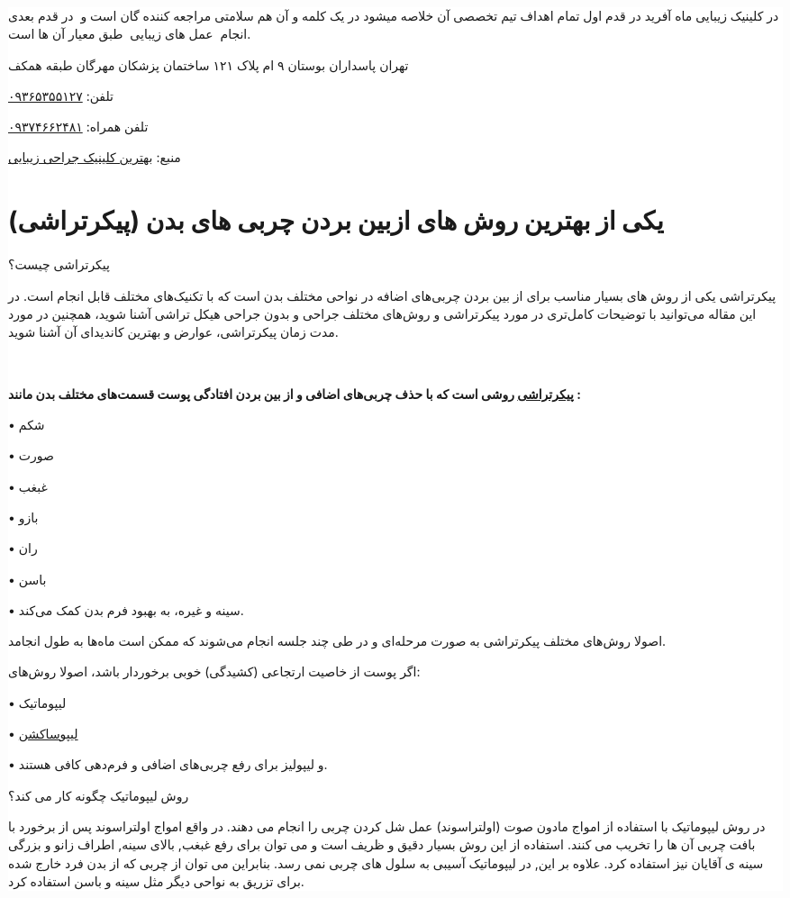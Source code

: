 <p class="md-block-unstyled md-block-rtl">در کلینیک زیبایی ماه آفرید در قدم اول تمام اهداف تیم تخصصی آن خلاصه میشود در یک کلمه و آن هم سلامتی مراجعه کننده گان است و  در قدم بعدی انجام  عمل های زیبایی  طبق معیار آن ها است.</p>
<p class="md-block-unstyled md-block-rtl">تهران پاسداران بوستان ۹ ام پلاک ۱۲۱ ساختمان پزشکان مهرگان طبقه همکف</p>
<p class="md-block-unstyled md-block-rtl">تلفن: <a class="md-inline-link" href="https://l.vrgl.ir/r?l=tel%3A09365355127&amp;u=qd25tsy6c1dh&amp;st=post&amp;si=l6vjnvsfzaam&amp;k=9xWVOqe19wPxVwe%2BhSyr54i8jTP1CTg0j2Ks5GmdaSA%3D" target="_blank" rel="noopener nofollow">۰۹۳۶۵۳۵۵۱۲۷</a></p>
<p class="md-block-unstyled md-block-rtl">تلفن همراه: <a class="md-inline-link" href="https://l.vrgl.ir/r?l=tel%3A09374662481&amp;u=qd25tsy6c1dh&amp;st=post&amp;si=l6vjnvsfzaam&amp;k=WwMiRfAZ%2FmhHLG7yhlAEzijwe2zEw3WB8fIR2ZuuBZQ%3D" target="_blank" rel="noopener nofollow">۰۹۳۷۴۶۶۲۴۸۱</a></p>
<p class="md-block-unstyled md-block-rtl">منبع: <a class="md-inline-link" href="https://l.vrgl.ir/r?l=https%3A%2F%2Fclinicmahafarid.com%2Fcontact%2F&amp;u=qd25tsy6c1dh&amp;st=post&amp;si=l6vjnvsfzaam&amp;k=rQMq3d2R7L7bBN5XuJJVB9d9D5PDanmjS3HQ9Qk%2BLCE%3D" target="_blank" rel="noopener nofollow">بهترین کلینیک جراحی زیبایی</a></p>
<h1>یکی از بهترین روش های ازبین بردن چربی های بدن (پیکرتراشی)</h1>
<div class="post-body renderEditorData">
<p class="md-block-unstyled md-block-rtl">پیکرتراشی چیست؟</p>
<p class="md-block-unstyled md-block-rtl">پیکرتراشی یکی از روش های بسیار مناسب برای از بین بردن چربی‌های اضافه در نواحی مختلف بدن است که با تکنیک‌های مختلف قابل انجام است. در این مقاله می‌توانید با توضیحات کامل‌تری در مورد پیکرتراشی و روش‌های مختلف جراحی و بدون جراحی هیکل تراشی آشنا شوید، همچنین در مورد مدت زمان پیکرتراشی، عوارض و بهترین کاندیدای آن آشنا شوید.</p>

<figure class="md-block-image md-block-ltr"><img src="https://files.virgool.io/upload/users/2196684/posts/hyajw6jeahib/o9z4clnk7unn.jpg" alt="" data-action="zoom" /></figure>
<p class="md-block-unstyled md-block-rtl"><strong class="md-inline-bold"><a class="md-inline-link" href="https://l.vrgl.ir/r?l=https%3A%2F%2Fclinicmahafarid.com%2Fcategory%2Fkhadamat%2Fbody-shape%2F&amp;u=qd25tsy6c1dh&amp;st=post&amp;si=hyajw6jeahib&amp;k=lQQH1EpYtYUNRRLCq5ap6sHyBAUOfkdPEfV4nGn76ic%3D" target="_blank" rel="noopener nofollow">پیکرتراشی</a> روشی است که با حذف چربی‌های اضافی و از بین بردن افتادگی پوست قسمت‌های مختلف بدن مانند :</strong></p>
<p class="md-block-unstyled md-block-rtl">• شکم</p>
<p class="md-block-unstyled md-block-rtl">• صورت</p>
<p class="md-block-unstyled md-block-rtl">• غبغب</p>
<p class="md-block-unstyled md-block-rtl">• بازو</p>
<p class="md-block-unstyled md-block-rtl">• ران</p>
<p class="md-block-unstyled md-block-rtl">• باسن</p>
<p class="md-block-unstyled md-block-rtl">• سینه و غیره، به بهبود فرم بدن کمک می‌کند.</p>
<p class="md-block-unstyled md-block-rtl">اصولا روش‌های مختلف پیکرتراشی به صورت مرحله‌ای و در طی چند جلسه انجام می‌شوند که ممکن است ماه‌ها به طول انجامد.</p>
<p class="md-block-unstyled md-block-rtl">اگر پوست از خاصیت ارتجاعی (کشیدگی) خوبی برخوردار باشد، اصولا روش‌های:</p>
<p class="md-block-unstyled md-block-rtl">• لیپوماتیک</p>
<p class="md-block-unstyled md-block-rtl">• <a class="md-inline-link" href="https://l.vrgl.ir/r?l=https%3A%2F%2Fclinicmahafarid.com%2Fcategory%2Fkhadamat%2Fliposuction%2F&amp;u=qd25tsy6c1dh&amp;st=post&amp;si=hyajw6jeahib&amp;k=zwFk3YiqfJMViGCS6GW%2FohP8U6ynKK%2Fk7S%2BonhD8WNI%3D" target="_blank" rel="noopener nofollow">لیپوساکشن</a></p>
<p class="md-block-unstyled md-block-rtl">• و لیپولیز برای رفع چربی‌های اضافی و فرم‌دهی کافی هستند.</p>
<p class="md-block-unstyled md-block-rtl">روش لیپوماتیک چگونه کار می کند؟</p>
<p class="md-block-unstyled md-block-rtl">در روش لیپوماتیک با استفاده از امواج مادون صوت (اولتراسوند) عمل شل کردن چربی را انجام می دهند. در واقع امواج اولتراسوند پس از برخورد با بافت چربی آن ها را تخریب می کنند. استفاده از این روش بسیار دقیق و ظریف است و می توان برای رفع غبغب, بالای سینه, اطراف زانو و بزرگی سینه ی آقایان نیز استفاده کرد. علاوه بر این, در لیپوماتیک آسیبی به سلول های چربی نمی رسد. بنابراین می توان از چربی که از بدن فرد خارج شده برای تزریق به نواحی دیگر مثل سینه و باسن استفاده کرد.</p>
